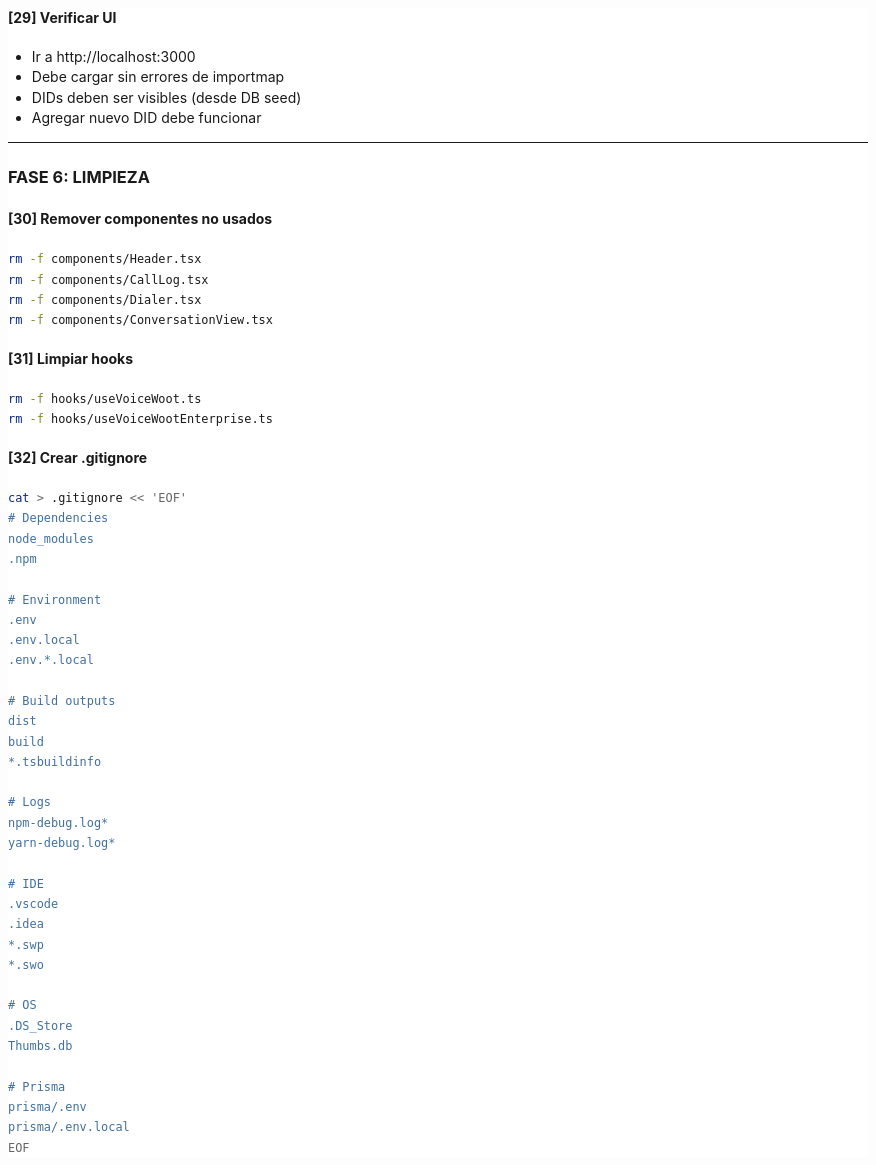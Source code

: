 #### [29] Verificar UI
- Ir a http://localhost:3000
- Debe cargar sin errores de importmap
- DIDs deben ser visibles (desde DB seed)
- Agregar nuevo DID debe funcionar

---

### FASE 6: LIMPIEZA

#### [30] Remover componentes no usados
```bash
rm -f components/Header.tsx
rm -f components/CallLog.tsx
rm -f components/Dialer.tsx
rm -f components/ConversationView.tsx
```

#### [31] Limpiar hooks
```bash
rm -f hooks/useVoiceWoot.ts
rm -f hooks/useVoiceWootEnterprise.ts
```

#### [32] Crear .gitignore
```bash
cat > .gitignore << 'EOF'
# Dependencies
node_modules
.npm

# Environment
.env
.env.local
.env.*.local

# Build outputs
dist
build
*.tsbuildinfo

# Logs
npm-debug.log*
yarn-debug.log*

# IDE
.vscode
.idea
*.swp
*.swo

# OS
.DS_Store
Thumbs.db

# Prisma
prisma/.env
prisma/.env.local
EOF
```
